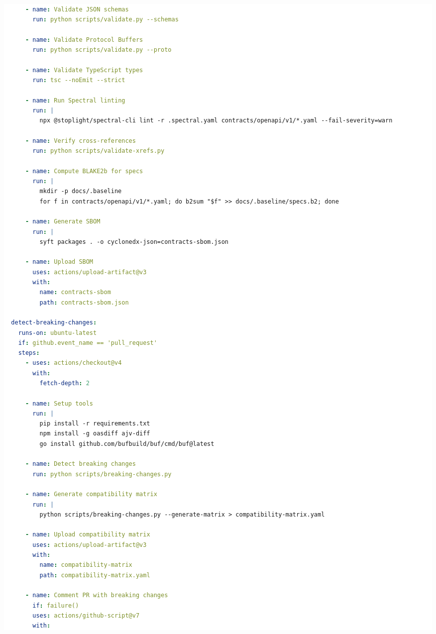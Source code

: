```yaml
      - name: Validate JSON schemas
        run: python scripts/validate.py --schemas
      
      - name: Validate Protocol Buffers
        run: python scripts/validate.py --proto
      
      - name: Validate TypeScript types
        run: tsc --noEmit --strict
      
      - name: Run Spectral linting
        run: |
          npx @stoplight/spectral-cli lint -r .spectral.yaml contracts/openapi/v1/*.yaml --fail-severity=warn
      
      - name: Verify cross-references
        run: python scripts/validate-xrefs.py
      
      - name: Compute BLAKE2b for specs
        run: |
          mkdir -p docs/.baseline
          for f in contracts/openapi/v1/*.yaml; do b2sum "$f" >> docs/.baseline/specs.b2; done
      
      - name: Generate SBOM
        run: |
          syft packages . -o cyclonedx-json=contracts-sbom.json
      
      - name: Upload SBOM
        uses: actions/upload-artifact@v3
        with:
          name: contracts-sbom
          path: contracts-sbom.json

  detect-breaking-changes:
    runs-on: ubuntu-latest
    if: github.event_name == 'pull_request'
    steps:
      - uses: actions/checkout@v4
        with:
          fetch-depth: 2
      
      - name: Setup tools
        run: |
          pip install -r requirements.txt
          npm install -g oasdiff ajv-diff
          go install github.com/bufbuild/buf/cmd/buf@latest
      
      - name: Detect breaking changes
        run: python scripts/breaking-changes.py
      
      - name: Generate compatibility matrix
        run: |
          python scripts/breaking-changes.py --generate-matrix > compatibility-matrix.yaml
      
      - name: Upload compatibility matrix
        uses: actions/upload-artifact@v3
        with:
          name: compatibility-matrix
          path: compatibility-matrix.yaml
      
      - name: Comment PR with breaking changes
        if: failure()
        uses: actions/github-script@v7
        with:
```